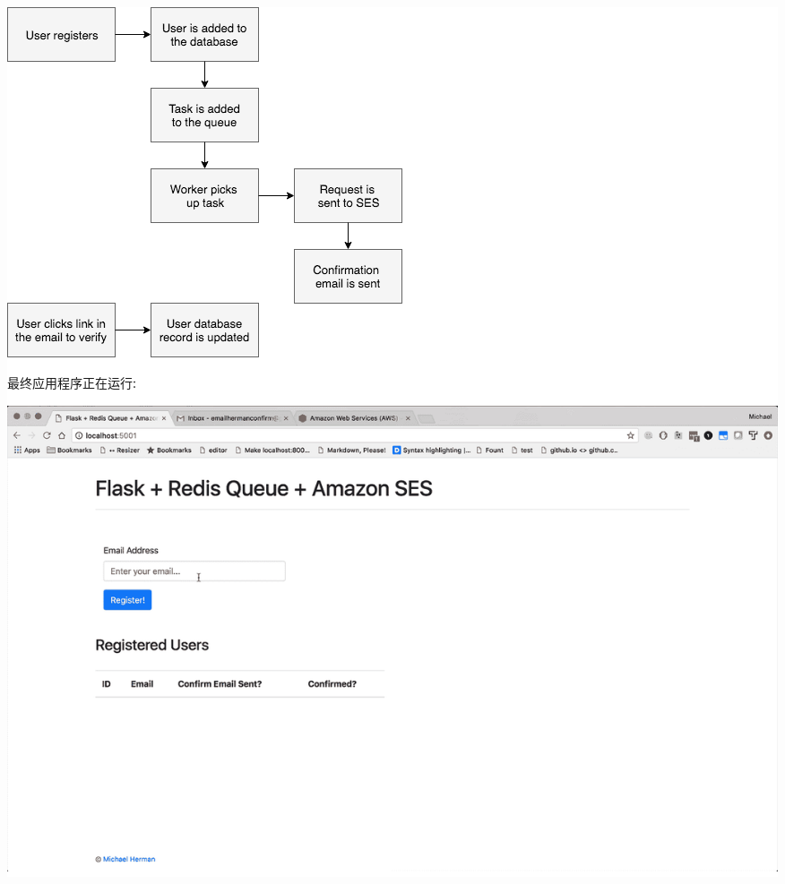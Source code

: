 ![email confirmation flow](img/d7653c181ff226d1f5e555d7edcd776e.png)

最终应用程序正在运行:

![final app](img/4dc5b01aa6b6274d58a1c85fe8a58738.png)
